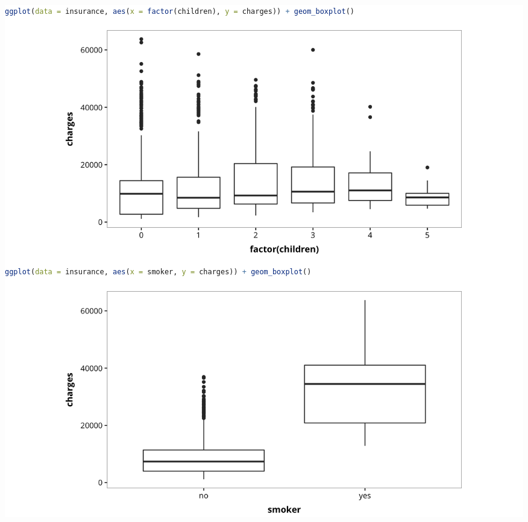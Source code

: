 
``` r
ggplot(data = insurance, aes(x = factor(children), y = charges)) + geom_boxplot()
```

<img src="LR_files/figure-markdown_github/unnamed-chunk-13-3.png" width="672" style="display: block; margin: auto;" />

``` r
ggplot(data = insurance, aes(x = smoker, y = charges)) + geom_boxplot()
```

<img src="LR_files/figure-markdown_github/unnamed-chunk-13-4.png" width="672" style="display: block; margin: auto;" />
